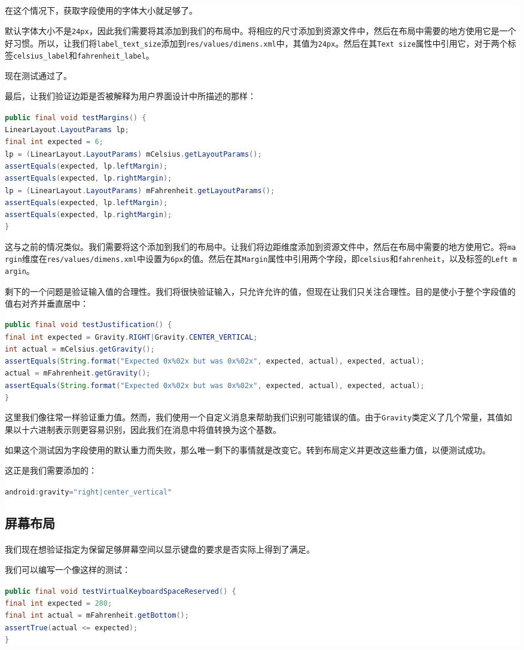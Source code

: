 在这个情况下，获取字段使用的字体大小就足够了。

默认字体大小不是`24px`，因此我们需要将其添加到我们的布局中。将相应的尺寸添加到资源文件中，然后在布局中需要的地方使用它是一个好习惯。所以，让我们将`label_text_size`添加到`res/values/dimens.xml`中，其值为`24px`。然后在其`Text size`属性中引用它，对于两个标签`celsius_label`和`fahrenheit_label`。

现在测试通过了。

最后，让我们验证边距是否被解释为用户界面设计中所描述的那样：

```java
public final void testMargins() {
LinearLayout.LayoutParams lp;
final int expected = 6;
lp = (LinearLayout.LayoutParams) mCelsius.getLayoutParams();
assertEquals(expected, lp.leftMargin);
assertEquals(expected, lp.rightMargin);
lp = (LinearLayout.LayoutParams) mFahrenheit.getLayoutParams();
assertEquals(expected, lp.leftMargin);
assertEquals(expected, lp.rightMargin);
}

```

这与之前的情况类似。我们需要将这个添加到我们的布局中。让我们将边距维度添加到资源文件中，然后在布局中需要的地方使用它。将`margin`维度在`res/values/dimens.xml`中设置为`6px`的值。然后在其`Margin`属性中引用两个字段，即`celsius`和`fahrenheit`，以及标签的`Left margin`。

剩下的一个问题是验证输入值的合理性。我们将很快验证输入，只允许允许的值，但现在让我们只关注合理性。目的是使小于整个字段值的值右对齐并垂直居中：

```java
public final void testJustification() {
final int expected = Gravity.RIGHT|Gravity.CENTER_VERTICAL;
int actual = mCelsius.getGravity();
assertEquals(String.format("Expected 0x%02x but was 0x%02x", expected, actual), expected, actual);
actual = mFahrenheit.getGravity();
assertEquals(String.format("Expected 0x%02x but was 0x%02x", expected, actual), expected, actual);
}

```

这里我们像往常一样验证重力值。然而，我们使用一个自定义消息来帮助我们识别可能错误的值。由于`Gravity`类定义了几个常量，其值如果以十六进制表示则更容易识别，因此我们在消息中将值转换为这个基数。

如果这个测试因为字段使用的默认重力而失败，那么唯一剩下的事情就是改变它。转到布局定义并更改这些重力值，以便测试成功。

这正是我们需要添加的：

```java
android:gravity="right|center_vertical"

```

## 屏幕布局

我们现在想验证指定为保留足够屏幕空间以显示键盘的要求是否实际上得到了满足。

我们可以编写一个像这样的测试：

```java
public final void testVirtualKeyboardSpaceReserved() {
final int expected = 280;
final int actual = mFahrenheit.getBottom();
assertTrue(actual <= expected);
}

```
